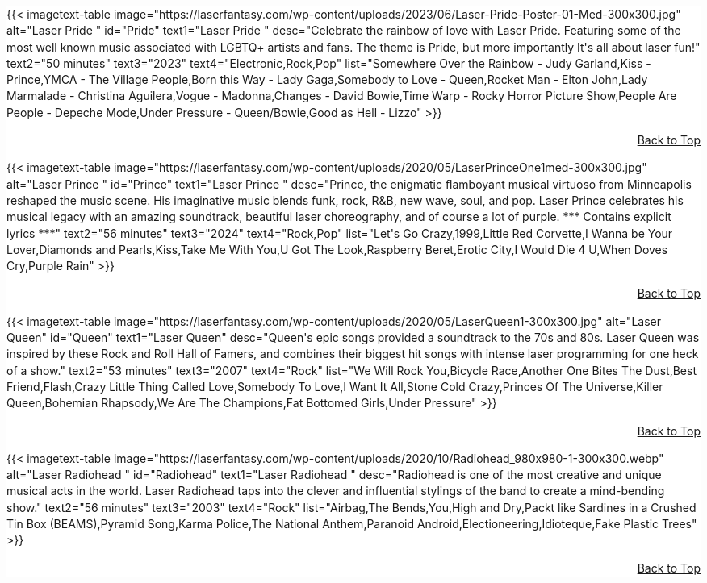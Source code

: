 <div data-genre="0,b,c">
{{< imagetext-table image="https://laserfantasy.com/wp-content/uploads/2023/06/Laser-Pride-Poster-01-Med-300x300.jpg" 
    alt="Laser Pride " 
    id="Pride" text1="Laser Pride " 
    desc="Celebrate the rainbow of love with Laser Pride. Featuring some of the most well known music associated with LGBTQ+ artists and fans. The theme is Pride, but more importantly It's all about laser fun!" 
    text2="50 minutes" text3="2023" text4="Electronic,Rock,Pop" 
    list="Somewhere Over the Rainbow - Judy Garland,Kiss - Prince,YMCA - The Village People,Born this Way - Lady Gaga,Somebody to Love - Queen,Rocket Man - Elton John,Lady Marmalade - Christina Aguilera,Vogue - Madonna,Changes - David Bowie,Time Warp - Rocky Horror Picture Show,People Are People - Depeche Mode,Under Pressure - Queen/Bowie,Good as Hell - Lizzo" >}}
    <p style="text-align:right;"><a href="#top">Back to Top</a> </p>
</div>

<div data-genre="b,c">
{{< imagetext-table image="https://laserfantasy.com/wp-content/uploads/2020/05/LaserPrinceOne1med-300x300.jpg" 
    alt="Laser Prince " 
    id="Prince" text1="Laser Prince " 
    desc="Prince, the enigmatic flamboyant musical virtuoso from Minneapolis reshaped the music scene. His imaginative music blends funk, rock, R&B, new wave, soul, and pop. Laser Prince celebrates his musical legacy with an amazing soundtrack, beautiful laser choreography, and of course a lot of purple. *** Contains explicit lyrics ***" 
    text2="56 minutes" text3="2024" text4="Rock,Pop" 
    list="Let's Go Crazy,1999,Little Red Corvette,I Wanna be Your Lover,Diamonds and Pearls,Kiss,Take Me With You,U Got The Look,Raspberry Beret,Erotic City,I Would Die 4 U,When Doves Cry,Purple Rain" >}}
    <p style="text-align:right;"><a href="#top">Back to Top</a> </p>
</div>

<div data-genre="b">
{{< imagetext-table image="https://laserfantasy.com/wp-content/uploads/2020/05/LaserQueen1-300x300.jpg" alt="Laser Queen" id="Queen" text1="Laser Queen" desc="Queen's epic songs provided a soundtrack to the 70s and 80s. Laser Queen was inspired by these Rock and Roll Hall of Famers, and combines their biggest hit songs with intense laser programming for one heck of a show." text2="53 minutes" text3="2007" text4="Rock" list="We Will Rock You,Bicycle Race,Another One Bites The Dust,Best Friend,Flash,Crazy Little Thing Called Love,Somebody To Love,I Want It All,Stone Cold Crazy,Princes Of The Universe,Killer Queen,Bohemian Rhapsody,We Are The Champions,Fat Bottomed Girls,Under Pressure" >}}
    <p style="text-align:right;"><a href="#top">Back to Top</a> </p>
</div>

<div data-genre="b">
{{< imagetext-table image="https://laserfantasy.com/wp-content/uploads/2020/10/Radiohead_980x980-1-300x300.webp" 
    alt="Laser Radiohead " 
    id="Radiohead" text1="Laser Radiohead " 
    desc="Radiohead is one of the most creative and unique musical acts in the world. Laser Radiohead taps into the clever and influential stylings of the band to create a mind-bending show." 
    text2="56 minutes" text3="2003" text4="Rock" 
    list="Airbag,The Bends,You,High and Dry,Packt like Sardines in a Crushed Tin Box (BEAMS),Pyramid Song,Karma Police,The National Anthem,Paranoid Android,Electioneering,Idioteque,Fake Plastic Trees" >}}
    <p style="text-align:right;"><a href="#top">Back to Top</a> </p>
</div>
